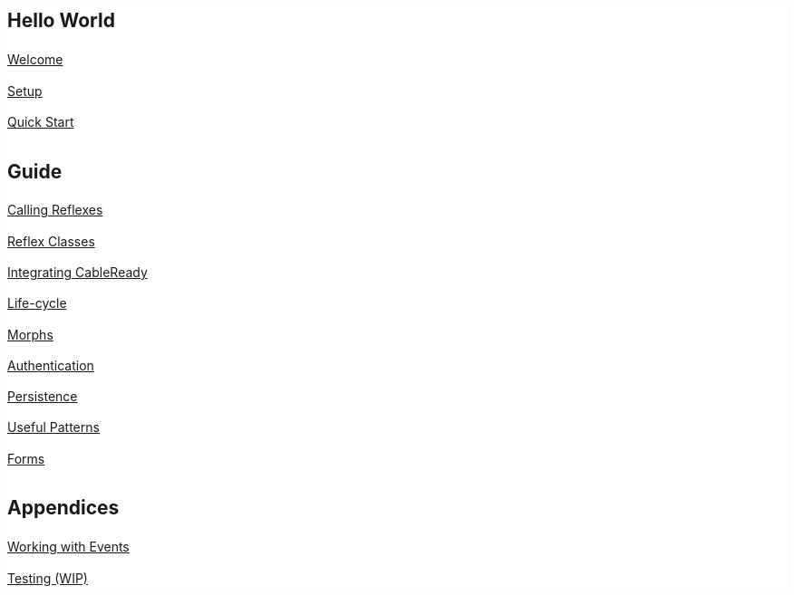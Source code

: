 </span><div class="group" data-v-af16598e=""><section class="VPSidebarItem level-0 has-active" data-v-af16598e="" data-v-c4656e6d=""><div class="item" role="button" tabindex="0" data-v-c4656e6d=""><div class="indicator" data-v-c4656e6d=""></div><h2 class="text" data-v-c4656e6d="">Hello World</h2></div><div class="items" data-v-c4656e6d=""><div class="VPSidebarItem level-1 is-link is-active has-active" data-v-c4656e6d=""><div class="item" data-v-c4656e6d=""><div class="indicator" data-v-c4656e6d=""></div><a class="VPLink link link" href="/hello-world/" data-v-c4656e6d="" data-v-8f4dc553=""><p class="text" data-v-c4656e6d="">Welcome</p></a></div></div><div class="VPSidebarItem level-1 is-link" data-v-c4656e6d=""><div class="item" data-v-c4656e6d=""><div class="indicator" data-v-c4656e6d=""></div><a class="VPLink link link" data-v-8f4dc553="" data-v-c4656e6d="" href="/hello-world/setup"><p class="text" data-v-c4656e6d="">Setup</p></a></div></div><div class="VPSidebarItem level-1 is-link" data-v-c4656e6d=""><div class="item" data-v-c4656e6d=""><div class="indicator" data-v-c4656e6d=""></div><a class="VPLink link link" data-v-8f4dc553="" data-v-c4656e6d="" href="/hello-world/quickstart"><p class="text" data-v-c4656e6d="">Quick Start</p></a></div></div></div></section></div><div class="group" data-v-af16598e=""><section class="VPSidebarItem level-0" data-v-af16598e="" data-v-c4656e6d=""><div class="item" role="button" tabindex="0" data-v-c4656e6d=""><div class="indicator" data-v-c4656e6d=""></div><h2 class="text" data-v-c4656e6d="">Guide</h2></div><div class="items" data-v-c4656e6d=""><div class="VPSidebarItem level-1 is-link" data-v-c4656e6d=""><div class="item" data-v-c4656e6d=""><div class="indicator" data-v-c4656e6d=""></div><a class="VPLink link link" data-v-8f4dc553="" data-v-c4656e6d="" href="/guide/reflexes"><p class="text" data-v-c4656e6d="">Calling Reflexes</p></a></div></div><div class="VPSidebarItem level-1 is-link" data-v-c4656e6d=""><div class="item" data-v-c4656e6d=""><div class="indicator" data-v-c4656e6d=""></div><a class="VPLink link link" data-v-8f4dc553="" data-v-c4656e6d="" href="/guide/reflex-classes"><p class="text" data-v-c4656e6d="">Reflex Classes</p></a></div></div><div class="VPSidebarItem level-1 is-link" data-v-c4656e6d=""><div class="item" data-v-c4656e6d=""><div class="indicator" data-v-c4656e6d=""></div><a class="VPLink link link" data-v-8f4dc553="" data-v-c4656e6d="" href="/guide/cableready"><p class="text" data-v-c4656e6d="">Integrating CableReady</p></a></div></div><div class="VPSidebarItem level-1 is-link" data-v-c4656e6d=""><div class="item" data-v-c4656e6d=""><div class="indicator" data-v-c4656e6d=""></div><a class="VPLink link link" data-v-8f4dc553="" data-v-c4656e6d="" href="/guide/lifecycle"><p class="text" data-v-c4656e6d="">Life-cycle</p></a></div></div><div class="VPSidebarItem level-1 is-link" data-v-c4656e6d=""><div class="item" data-v-c4656e6d=""><div class="indicator" data-v-c4656e6d=""></div><a class="VPLink link link" data-v-8f4dc553="" data-v-c4656e6d="" href="/guide/morph-modes"><p class="text" data-v-c4656e6d="">Morphs</p></a></div></div><div class="VPSidebarItem level-1 is-link" data-v-c4656e6d=""><div class="item" data-v-c4656e6d=""><div class="indicator" data-v-c4656e6d=""></div><a class="VPLink link link" data-v-8f4dc553="" data-v-c4656e6d="" href="/guide/authentication"><p class="text" data-v-c4656e6d="">Authentication</p></a></div></div><div class="VPSidebarItem level-1 is-link" data-v-c4656e6d=""><div class="item" data-v-c4656e6d=""><div class="indicator" data-v-c4656e6d=""></div><a class="VPLink link link" data-v-8f4dc553="" data-v-c4656e6d="" href="/guide/persistence"><p class="text" data-v-c4656e6d="">Persistence</p></a></div></div><div class="VPSidebarItem level-1 is-link" data-v-c4656e6d=""><div class="item" data-v-c4656e6d=""><div class="indicator" data-v-c4656e6d=""></div><a class="VPLink link link" data-v-8f4dc553="" data-v-c4656e6d="" href="/guide/patterns"><p class="text" data-v-c4656e6d="">Useful Patterns</p></a></div></div><div class="VPSidebarItem level-1 is-link" data-v-c4656e6d=""><div class="item" data-v-c4656e6d=""><div class="indicator" data-v-c4656e6d=""></div><a class="VPLink link link" data-v-8f4dc553="" data-v-c4656e6d="" href="/guide/working-with-forms"><p class="text" data-v-c4656e6d="">Forms</p></a></div></div></div></section></div><div class="group" data-v-af16598e=""><section class="VPSidebarItem level-0" data-v-af16598e="" data-v-c4656e6d=""><div class="item" role="button" tabindex="0" data-v-c4656e6d=""><div class="indicator" data-v-c4656e6d=""></div><h2 class="text" data-v-c4656e6d="">Appendices</h2></div><div class="items" data-v-c4656e6d=""><div class="VPSidebarItem level-1 is-link" data-v-c4656e6d=""><div class="item" data-v-c4656e6d=""><div class="indicator" data-v-c4656e6d=""></div><a class="VPLink link link" data-v-8f4dc553="" data-v-c4656e6d="" href="/appendices/events"><p class="text" data-v-c4656e6d="">Working with Events</p></a></div></div><div class="VPSidebarItem level-1 is-link" data-v-c4656e6d=""><div class="item" data-v-c4656e6d=""><div class="indicator" data-v-c4656e6d=""></div><a class="VPLink link link" data-v-8f4dc553="" data-v-c4656e6d="" href="/appendices/testing"><p class="text" data-v-c4656e6d="">Testing (WIP)</p></a></div>